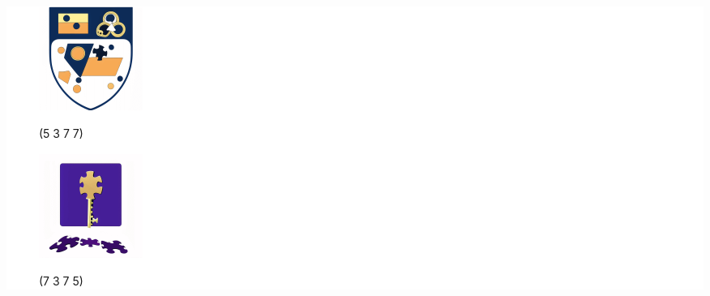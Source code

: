 <figure><img src="../../../.gitbook/assets/image (175).png" alt="" width="128"><figcaption><p>(5 3 7 7)</p></figcaption></figure>

<figure><img src="../../../.gitbook/assets/image (146).png" alt="" width="128"><figcaption><p>(7 3 7 5)</p></figcaption></figure>
